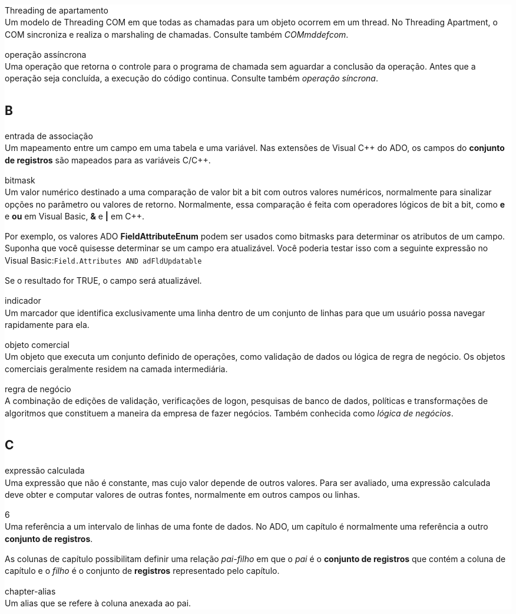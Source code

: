  Threading de apartamento  
 Um modelo de Threading COM em que todas as chamadas para um objeto ocorrem em um thread. No Threading Apartment, o COM sincroniza e realiza o marshaling de chamadas. Consulte também *COMmddefcom*.  
  
 operação assíncrona  
 Uma operação que retorna o controle para o programa de chamada sem aguardar a conclusão da operação. Antes que a operação seja concluída, a execução do código continua. Consulte também *operação síncrona*.  
  
## <a name="b"></a>B  
 entrada de associação  
 Um mapeamento entre um campo em uma tabela e uma variável. Nas extensões de Visual C++ do ADO, os campos do **conjunto de registros** são mapeados para as variáveis C/C++.  
  
 bitmask  
 Um valor numérico destinado a uma comparação de valor bit a bit com outros valores numéricos, normalmente para sinalizar opções no parâmetro ou valores de retorno. Normalmente, essa comparação é feita com operadores lógicos de bit a bit, como **e** e **ou** em Visual Basic, **&** e **&#124;** em C++.  
  
 Por exemplo, os valores ADO **FieldAttributeEnum** podem ser usados como bitmasks para determinar os atributos de um campo. Suponha que você quisesse determinar se um campo era atualizável. Você poderia testar isso com a seguinte expressão no Visual Basic:`Field.Attributes AND adFldUpdatable`  
  
 Se o resultado for TRUE, o campo será atualizável.  
  
 indicador  
 Um marcador que identifica exclusivamente uma linha dentro de um conjunto de linhas para que um usuário possa navegar rapidamente para ela.  
  
 objeto comercial  
 Um objeto que executa um conjunto definido de operações, como validação de dados ou lógica de regra de negócio. Os objetos comerciais geralmente residem na camada intermediária.  
  
 regra de negócio  
 A combinação de edições de validação, verificações de logon, pesquisas de banco de dados, políticas e transformações de algoritmos que constituem a maneira da empresa de fazer negócios. Também conhecida como *lógica de negócios*.  
  
## <a name="c"></a>C  
 expressão calculada  
 Uma expressão que não é constante, mas cujo valor depende de outros valores. Para ser avaliado, uma expressão calculada deve obter e computar valores de outras fontes, normalmente em outros campos ou linhas.  
  
 6  
 Uma referência a um intervalo de linhas de uma fonte de dados. No ADO, um capítulo é normalmente uma referência a outro **conjunto de registros**.  
  
 As colunas de capítulo possibilitam definir uma relação *pai-filho* em que o *pai* é o **conjunto de registros** que contém a coluna de capítulo e o *filho* é o conjunto de **registros** representado pelo capítulo.  
  
 chapter-alias  
 Um alias que se refere à coluna anexada ao pai.  
  